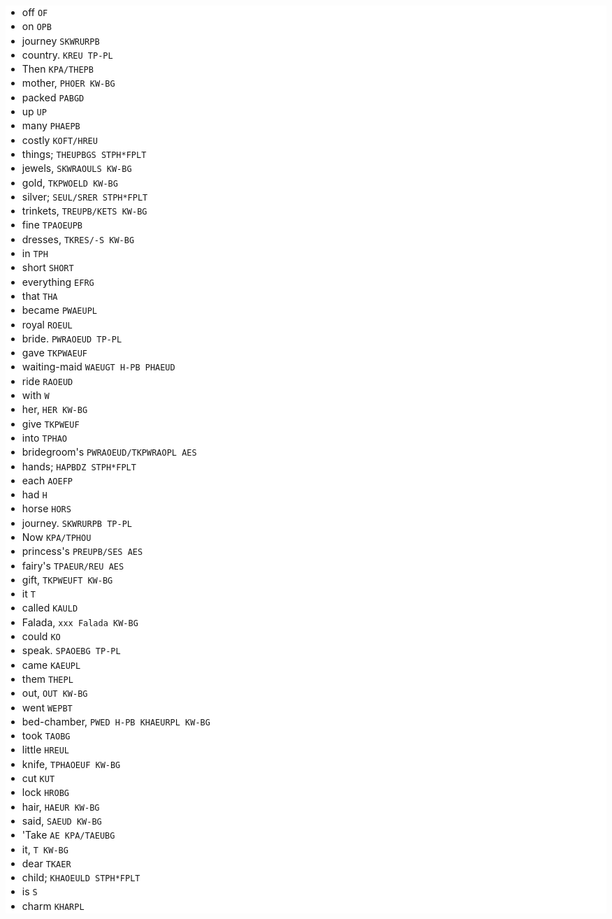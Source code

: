 * off `OF`
* on `OPB`
* journey `SKWRURPB`
* country. `KREU TP-PL`
* Then `KPA/THEPB`
* mother, `PHOER KW-BG`
* packed `PABGD`
* up `UP`
* many `PHAEPB`
* costly `KOFT/HREU`
* things; `THEUPBGS STPH*FPLT`
* jewels, `SKWRAOULS KW-BG`
* gold, `TKPWOELD KW-BG`
* silver; `SEUL/SRER STPH*FPLT`
* trinkets, `TREUPB/KETS KW-BG`
* fine `TPAOEUPB`
* dresses, `TKRES/-S KW-BG`
* in `TPH`
* short `SHORT`
* everything `EFRG`
* that `THA`
* became `PWAEUPL`
* royal `ROEUL`
* bride. `PWRAOEUD TP-PL`
* gave `TKPWAEUF`
* waiting-maid `WAEUGT H-PB PHAEUD`
* ride `RAOEUD`
* with `W`
* her, `HER KW-BG`
* give `TKPWEUF`
* into `TPHAO`
* bridegroom's `PWRAOEUD/TKPWRAOPL AES`
* hands; `HAPBDZ STPH*FPLT`
* each `AOEFP`
* had `H`
* horse `HORS`
* journey. `SKWRURPB TP-PL`
* Now `KPA/TPHOU`
* princess's `PREUPB/SES AES`
* fairy's `TPAEUR/REU AES`
* gift, `TKPWEUFT KW-BG`
* it `T`
* called `KAULD`
* Falada, `xxx Falada KW-BG`
* could `KO`
* speak. `SPAOEBG TP-PL`
* came `KAEUPL`
* them `THEPL`
* out, `OUT KW-BG`
* went `WEPBT`
* bed-chamber, `PWED H-PB KHAEURPL KW-BG`
* took `TAOBG`
* little `HREUL`
* knife, `TPHAOEUF KW-BG`
* cut `KUT`
* lock `HROBG`
* hair, `HAEUR KW-BG`
* said, `SAEUD KW-BG`
* 'Take `AE KPA/TAEUBG`
* it, `T KW-BG`
* dear `TKAER`
* child; `KHAOEULD STPH*FPLT`
* is `S`
* charm `KHARPL`